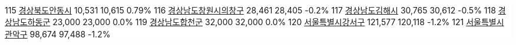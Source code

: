   <tr class="item">
    <td>115</td>
    <td><a href="/apt/경상북도안동시">경상북도안동시</a></td>
    <td>10,531</td>
    <td>10,615</td>
    <td>0.79%</td>
  </tr>

  <tr class="item">
    <td>116</td>
    <td><a href="/apt/경상남도창원시의창구">경상남도창원시의창구</a></td>
    <td>28,461</td>
    <td>28,405</td>
    <td>-0.2%</td>
  </tr>

  <tr class="item">
    <td>117</td>
    <td><a href="/apt/경상남도김해시">경상남도김해시</a></td>
    <td>30,765</td>
    <td>30,612</td>
    <td>-0.5%</td>
  </tr>

  <tr class="item">
    <td>118</td>
    <td><a href="/apt/경상남도하동군">경상남도하동군</a></td>
    <td>23,000</td>
    <td>23,000</td>
    <td>0.0%</td>
  </tr>

  <tr class="item">
    <td>119</td>
    <td><a href="/apt/경상남도합천군">경상남도합천군</a></td>
    <td>32,000</td>
    <td>32,000</td>
    <td>0.0%</td>
  </tr>

  <tr class="item">
    <td>120</td>
    <td><a href="/apt/서울특별시강서구">서울특별시강서구</a></td>
    <td>121,577</td>
    <td>120,118</td>
    <td>-1.2%</td>
  </tr>

  <tr class="item">
    <td>121</td>
    <td><a href="/apt/서울특별시관악구">서울특별시관악구</a></td>
    <td>98,674</td>
    <td>97,488</td>
    <td>-1.2%</td>
  </tr>
